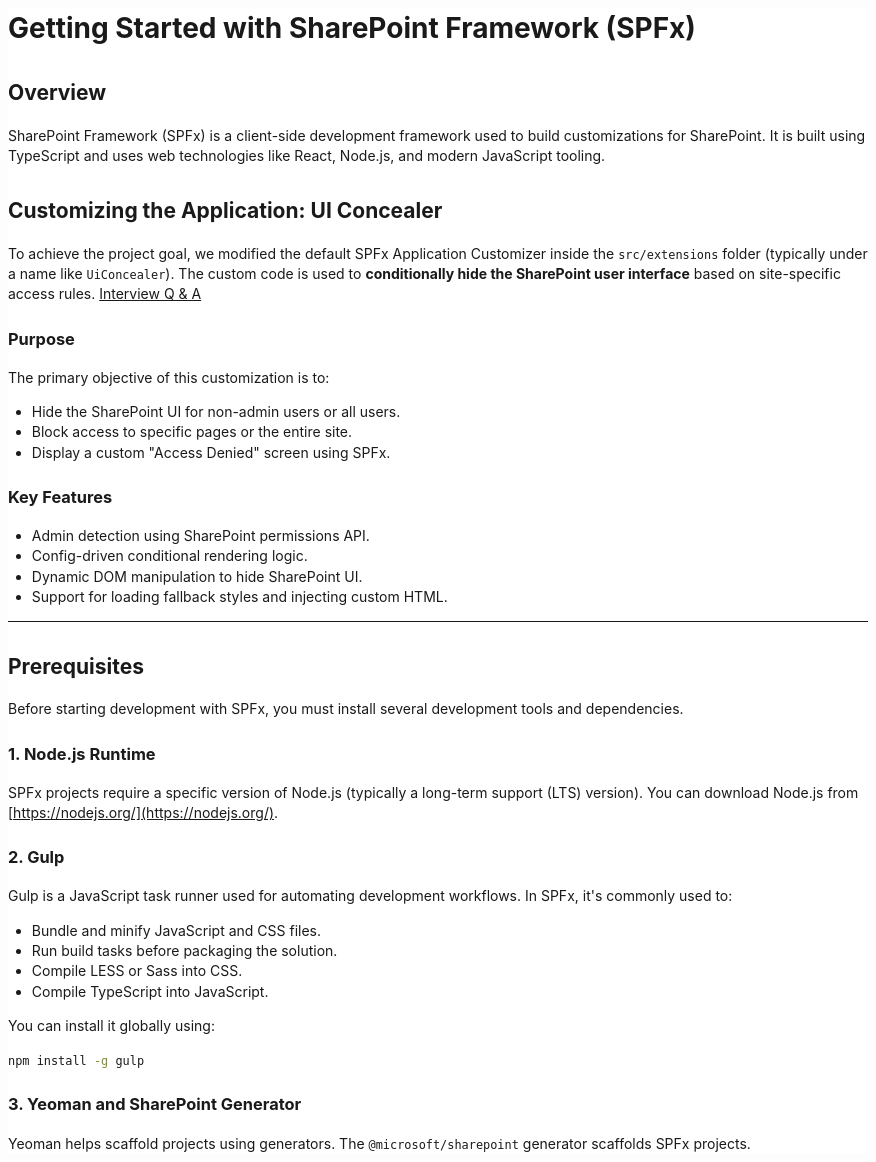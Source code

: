 # **Getting Started with SharePoint Framework (SPFx)**

## **Overview**
SharePoint Framework (SPFx) is a client-side development framework used to build customizations for SharePoint. It is built using TypeScript and uses web technologies like React, Node.js, and modern JavaScript tooling.

## **Customizing the Application: UI Concealer**

To achieve the project goal, we modified the default SPFx Application Customizer inside the `src/extensions` folder (typically under a name like `UiConcealer`). The custom code is used to **conditionally hide the SharePoint user interface** based on site-specific access rules. [Interview Q & A](./Interview-Questions.md)

### **Purpose**
The primary objective of this customization is to:
- Hide the SharePoint UI for non-admin users or all users.
- Block access to specific pages or the entire site.
- Display a custom "Access Denied" screen using SPFx.

### **Key Features**
- Admin detection using SharePoint permissions API.
- Config-driven conditional rendering logic.
- Dynamic DOM manipulation to hide SharePoint UI.
- Support for loading fallback styles and injecting custom HTML.

---

## **Prerequisites**
Before starting development with SPFx, you must install several development tools and dependencies.

### 1. **Node.js Runtime**
SPFx projects require a specific version of Node.js (typically a long-term support (LTS) version). You can download Node.js from [https://nodejs.org/](https://nodejs.org/).

### 2. **Gulp**
Gulp is a JavaScript task runner used for automating development workflows. In SPFx, it's commonly used to:
- Bundle and minify JavaScript and CSS files.
- Run build tasks before packaging the solution.
- Compile LESS or Sass into CSS.
- Compile TypeScript into JavaScript.

You can install it globally using:
```bash
npm install -g gulp
```

### 3. **Yeoman and SharePoint Generator**
Yeoman helps scaffold projects using generators. The `@microsoft/sharepoint` generator scaffolds SPFx projects.
